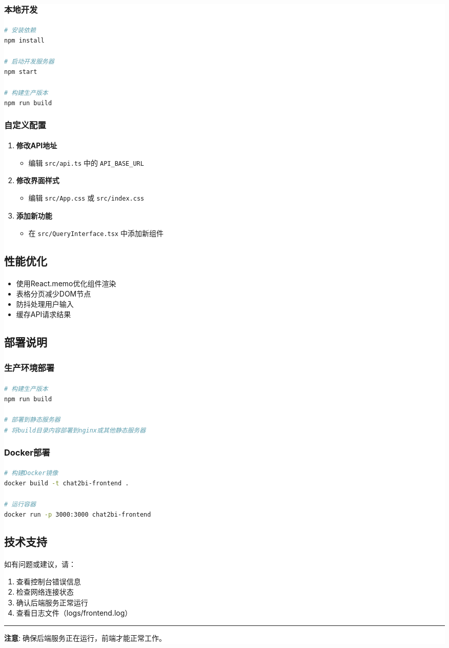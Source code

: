 ### 本地开发

```bash
# 安装依赖
npm install

# 启动开发服务器
npm start

# 构建生产版本
npm run build
```

### 自定义配置

1. **修改API地址**
   - 编辑 `src/api.ts` 中的 `API_BASE_URL`

2. **修改界面样式**
   - 编辑 `src/App.css` 或 `src/index.css`

3. **添加新功能**
   - 在 `src/QueryInterface.tsx` 中添加新组件

## 性能优化

- 使用React.memo优化组件渲染
- 表格分页减少DOM节点
- 防抖处理用户输入
- 缓存API请求结果

## 部署说明

### 生产环境部署

```bash
# 构建生产版本
npm run build

# 部署到静态服务器
# 将build目录内容部署到nginx或其他静态服务器
```

### Docker部署

```bash
# 构建Docker镜像
docker build -t chat2bi-frontend .

# 运行容器
docker run -p 3000:3000 chat2bi-frontend
```

## 技术支持

如有问题或建议，请：
1. 查看控制台错误信息
2. 检查网络连接状态
3. 确认后端服务正常运行
4. 查看日志文件（logs/frontend.log）

---

**注意**: 确保后端服务正在运行，前端才能正常工作。 